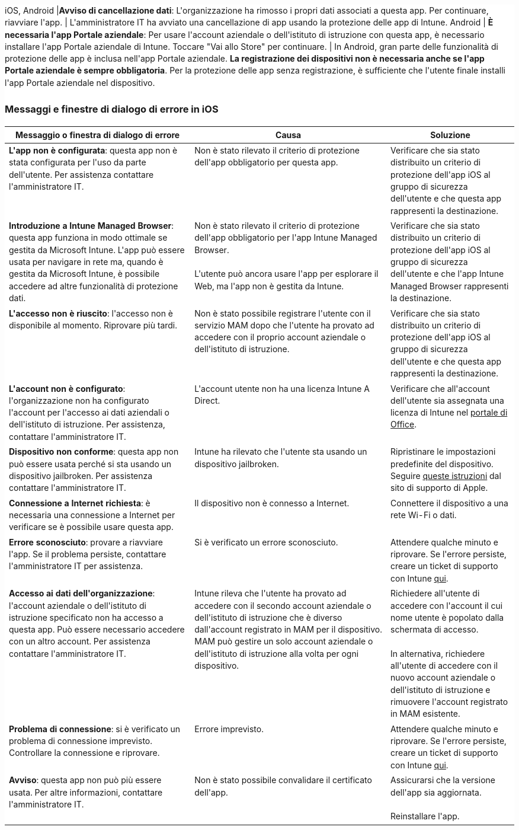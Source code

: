 iOS, Android |**Avviso di cancellazione dati**: L'organizzazione ha rimosso i propri dati associati a questa app. Per continuare, riavviare l'app. | L'amministratore IT ha avviato una cancellazione di app usando la protezione delle app di Intune.
Android | **È necessaria l'app Portale aziendale**: Per usare l'account aziendale o dell'istituto di istruzione con questa app, è necessario installare l'app Portale aziendale di Intune. Toccare "Vai allo Store" per continuare. | In Android, gran parte delle funzionalità di protezione delle app è inclusa nell'app Portale aziendale. **La registrazione dei dispositivi non è necessaria anche se l'app Portale aziendale è sempre obbligatoria**. Per la protezione delle app senza registrazione, è sufficiente che l'utente finale installi l'app Portale aziendale nel dispositivo.


### <a name="error-messages-and-dialogs-on-ios"></a>Messaggi e finestre di dialogo di errore in iOS


Messaggio o finestra di dialogo di errore | Causa | Soluzione |
-- | --- | --- |
**L'app non è configurata**: questa app non è stata configurata per l'uso da parte dell'utente. Per assistenza contattare l'amministratore IT. | Non è stato rilevato il criterio di protezione dell'app obbligatorio per questa app. |Verificare che sia stato distribuito un criterio di protezione dell'app iOS al gruppo di sicurezza dell'utente e che questa app rappresenti la destinazione.
**Introduzione a Intune Managed Browser**: questa app funziona in modo ottimale se gestita da Microsoft Intune. L'app può essere usata per navigare in rete ma, quando è gestita da Microsoft Intune, è possibile accedere ad altre funzionalità di protezione dati. | Non è stato rilevato il criterio di protezione dell'app obbligatorio per l'app Intune Managed Browser. <br><br>L'utente può ancora usare l'app per esplorare il Web, ma l'app non è gestita da Intune. | Verificare che sia stato distribuito un criterio di protezione dell'app iOS al gruppo di sicurezza dell'utente e che l'app Intune Managed Browser rappresenti la destinazione.
**L'accesso non è riuscito**: l'accesso non è disponibile al momento. Riprovare più tardi. | Non è stato possibile registrare l'utente con il servizio MAM dopo che l'utente ha provato ad accedere con il proprio account aziendale o dell'istituto di istruzione. | Verificare che sia stato distribuito un criterio di protezione dell'app iOS al gruppo di sicurezza dell'utente e che questa app rappresenti la destinazione.
**L'account non è configurato**: l'organizzazione non ha configurato l'account per l'accesso ai dati aziendali o dell'istituto di istruzione. Per assistenza, contattare l'amministratore IT. | L'account utente non ha una licenza Intune A Direct. | Verificare che all'account dell'utente sia assegnata una licenza di Intune nel [portale di Office](http://portal.office.com).
**Dispositivo non conforme**: questa app non può essere usata perché si sta usando un dispositivo jailbroken. Per assistenza contattare l'amministratore IT. | Intune ha rilevato che l'utente sta usando un dispositivo jailbroken. | Ripristinare le impostazioni predefinite del dispositivo. Seguire [queste istruzioni](https://support.apple.com/HT201274) dal sito di supporto di Apple.
**Connessione a Internet richiesta**: è necessaria una connessione a Internet per verificare se è possibile usare questa app. | Il dispositivo non è connesso a Internet. | Connettere il dispositivo a una rete Wi-Fi o dati.
**Errore sconosciuto**: provare a riavviare l'app. Se il problema persiste, contattare l'amministratore IT per assistenza. | Si è verificato un errore sconosciuto. | Attendere qualche minuto e riprovare. Se l'errore persiste, creare un ticket di supporto con Intune [qui](how-to-get-support-for-microsoft-intune.md).
**Accesso ai dati dell'organizzazione**: l'account aziendale o dell'istituto di istruzione specificato non ha accesso a questa app. Può essere necessario accedere con un altro account. Per assistenza contattare l'amministratore IT. | Intune rileva che l'utente ha provato ad accedere con il secondo account aziendale o dell'istituto di istruzione che è diverso dall'account registrato in MAM per il dispositivo. MAM può gestire un solo account aziendale o dell'istituto di istruzione alla volta per ogni dispositivo. | Richiedere all'utente di accedere con l'account il cui nome utente è popolato dalla schermata di accesso. <br> <br> In alternativa, richiedere all'utente di accedere con il nuovo account aziendale o dell'istituto di istruzione e rimuovere l'account registrato in MAM esistente.
**Problema di connessione**: si è verificato un problema di connessione imprevisto. Controllare la connessione e riprovare.  |  Errore imprevisto. | Attendere qualche minuto e riprovare. Se l'errore persiste, creare un ticket di supporto con Intune [qui](how-to-get-support-for-microsoft-intune.md).
**Avviso**: questa app non può più essere usata. Per altre informazioni, contattare l'amministratore IT. | Non è stato possibile convalidare il certificato dell'app. | Assicurarsi che la versione dell'app sia aggiornata. <br><br> Reinstallare l'app.